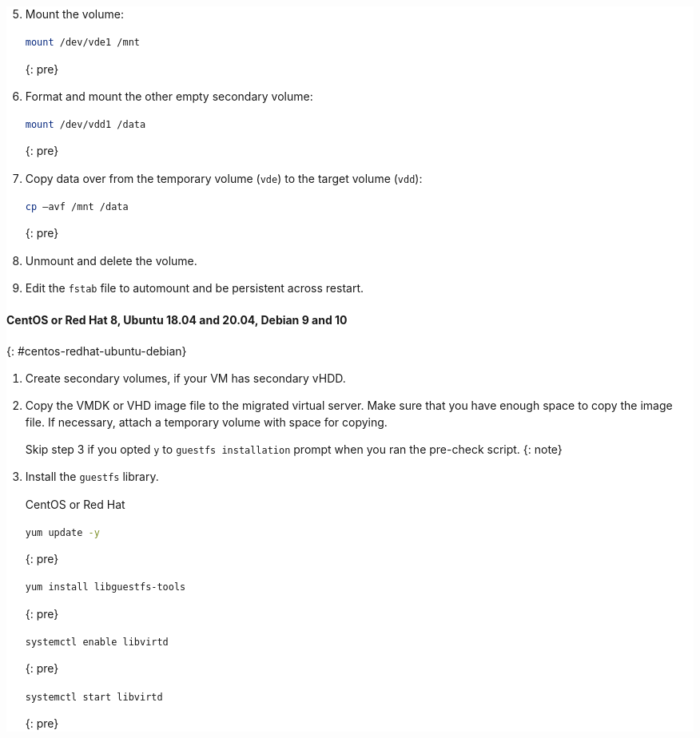 5. Mount the volume:

    ```sh
    mount /dev/vde1 /mnt
    ```
    {: pre}

6. Format and mount the other empty secondary volume:

    ```sh
    mount /dev/vdd1 /data
    ```
    {: pre}

7. Copy data over from the temporary volume (`vde`) to the target volume (`vdd`):

    ```sh
    cp –avf /mnt /data
    ```
    {: pre}

8. Unmount and delete the volume.
9. Edit the `fstab` file to automount and be persistent across restart.

#### CentOS or Red Hat 8, Ubuntu 18.04 and 20.04, Debian 9 and 10
{: #centos-redhat-ubuntu-debian}

1. Create secondary volumes, if your VM has secondary vHDD.
2. Copy the VMDK or VHD image file to the migrated virtual server. Make sure that you have enough space to copy the image file. If necessary, attach a temporary volume with space for copying.

    Skip step 3 if you opted `y` to `guestfs installation` prompt when you ran the pre-check script.
    {: note}

3. Install the `guestfs` library.

   CentOS or Red Hat

   ```sh
   yum update -y
   ```
   {: pre}

   ```sh
   yum install libguestfs-tools
   ```
   {: pre}

   ```sh
   systemctl enable libvirtd
   ```
   {: pre}

   ```sh
   systemctl start libvirtd
   ```
   {: pre}
